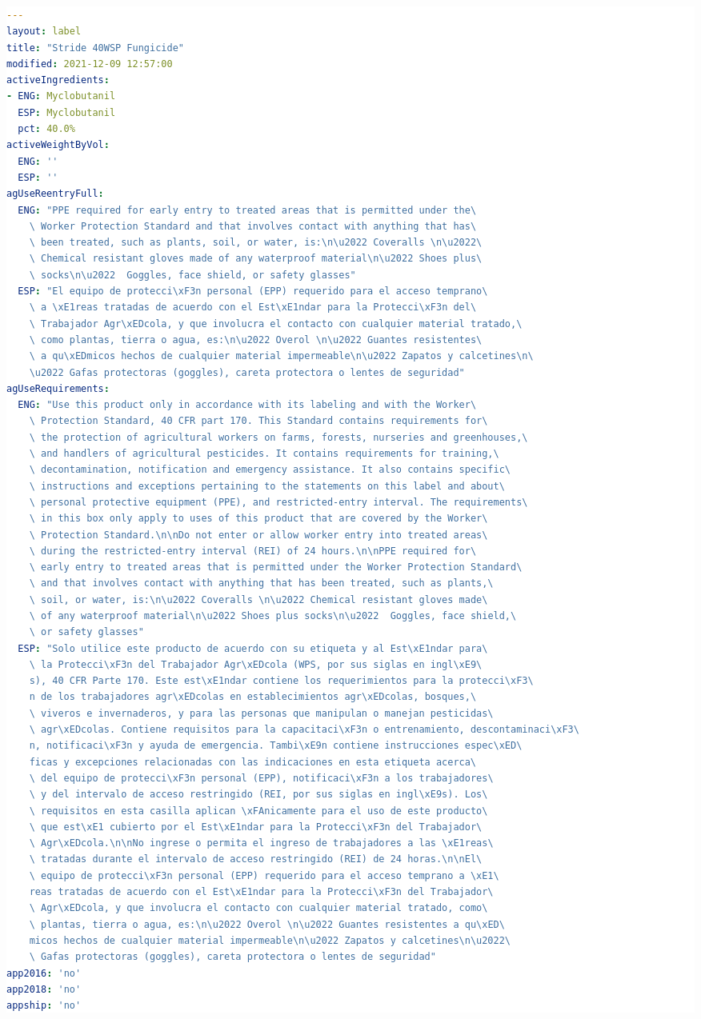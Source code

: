 ```yaml
---
layout: label
title: "Stride 40WSP Fungicide"
modified: 2021-12-09 12:57:00
activeIngredients:
- ENG: Myclobutanil
  ESP: Myclobutanil
  pct: 40.0%
activeWeightByVol:
  ENG: ''
  ESP: ''
agUseReentryFull:
  ENG: "PPE required for early entry to treated areas that is permitted under the\
    \ Worker Protection Standard and that involves contact with anything that has\
    \ been treated, such as plants, soil, or water, is:\n\u2022 Coveralls \n\u2022\
    \ Chemical resistant gloves made of any waterproof material\n\u2022 Shoes plus\
    \ socks\n\u2022  Goggles, face shield, or safety glasses"
  ESP: "El equipo de protecci\xF3n personal (EPP) requerido para el acceso temprano\
    \ a \xE1reas tratadas de acuerdo con el Est\xE1ndar para la Protecci\xF3n del\
    \ Trabajador Agr\xEDcola, y que involucra el contacto con cualquier material tratado,\
    \ como plantas, tierra o agua, es:\n\u2022 Overol \n\u2022 Guantes resistentes\
    \ a qu\xEDmicos hechos de cualquier material impermeable\n\u2022 Zapatos y calcetines\n\
    \u2022 Gafas protectoras (goggles), careta protectora o lentes de seguridad"
agUseRequirements:
  ENG: "Use this product only in accordance with its labeling and with the Worker\
    \ Protection Standard, 40 CFR part 170. This Standard contains requirements for\
    \ the protection of agricultural workers on farms, forests, nurseries and greenhouses,\
    \ and handlers of agricultural pesticides. It contains requirements for training,\
    \ decontamination, notification and emergency assistance. It also contains specific\
    \ instructions and exceptions pertaining to the statements on this label and about\
    \ personal protective equipment (PPE), and restricted-entry interval. The requirements\
    \ in this box only apply to uses of this product that are covered by the Worker\
    \ Protection Standard.\n\nDo not enter or allow worker entry into treated areas\
    \ during the restricted-entry interval (REI) of 24 hours.\n\nPPE required for\
    \ early entry to treated areas that is permitted under the Worker Protection Standard\
    \ and that involves contact with anything that has been treated, such as plants,\
    \ soil, or water, is:\n\u2022 Coveralls \n\u2022 Chemical resistant gloves made\
    \ of any waterproof material\n\u2022 Shoes plus socks\n\u2022  Goggles, face shield,\
    \ or safety glasses"
  ESP: "Solo utilice este producto de acuerdo con su etiqueta y al Est\xE1ndar para\
    \ la Protecci\xF3n del Trabajador Agr\xEDcola (WPS, por sus siglas en ingl\xE9\
    s), 40 CFR Parte 170. Este est\xE1ndar contiene los requerimientos para la protecci\xF3\
    n de los trabajadores agr\xEDcolas en establecimientos agr\xEDcolas, bosques,\
    \ viveros e invernaderos, y para las personas que manipulan o manejan pesticidas\
    \ agr\xEDcolas. Contiene requisitos para la capacitaci\xF3n o entrenamiento, descontaminaci\xF3\
    n, notificaci\xF3n y ayuda de emergencia. Tambi\xE9n contiene instrucciones espec\xED\
    ficas y excepciones relacionadas con las indicaciones en esta etiqueta acerca\
    \ del equipo de protecci\xF3n personal (EPP), notificaci\xF3n a los trabajadores\
    \ y del intervalo de acceso restringido (REI, por sus siglas en ingl\xE9s). Los\
    \ requisitos en esta casilla aplican \xFAnicamente para el uso de este producto\
    \ que est\xE1 cubierto por el Est\xE1ndar para la Protecci\xF3n del Trabajador\
    \ Agr\xEDcola.\n\nNo ingrese o permita el ingreso de trabajadores a las \xE1reas\
    \ tratadas durante el intervalo de acceso restringido (REI) de 24 horas.\n\nEl\
    \ equipo de protecci\xF3n personal (EPP) requerido para el acceso temprano a \xE1\
    reas tratadas de acuerdo con el Est\xE1ndar para la Protecci\xF3n del Trabajador\
    \ Agr\xEDcola, y que involucra el contacto con cualquier material tratado, como\
    \ plantas, tierra o agua, es:\n\u2022 Overol \n\u2022 Guantes resistentes a qu\xED\
    micos hechos de cualquier material impermeable\n\u2022 Zapatos y calcetines\n\u2022\
    \ Gafas protectoras (goggles), careta protectora o lentes de seguridad"
app2016: 'no'
app2018: 'no'
appship: 'no'
```
